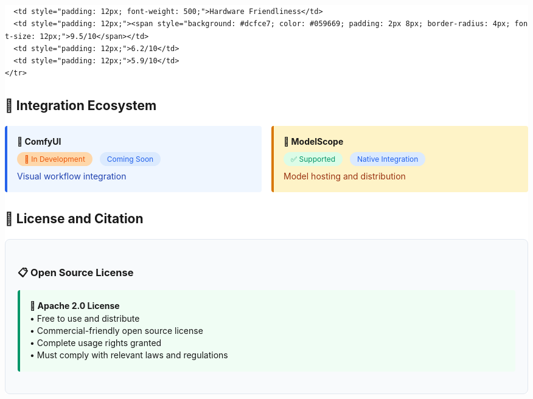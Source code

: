       <td style="padding: 12px; font-weight: 500;">Hardware Friendliness</td>
      <td style="padding: 12px;"><span style="background: #dcfce7; color: #059669; padding: 2px 8px; border-radius: 4px; font-size: 12px;">9.5/10</span></td>
      <td style="padding: 12px;">6.2/10</td>
      <td style="padding: 12px;">5.9/10</td>
    </tr>
  </tbody>
</table>
</div>

</div>

## 🔗 Integration Ecosystem

<div style="display: grid; grid-template-columns: repeat(auto-fit, minmax(250px, 1fr)); gap: 16px; margin: 16px 0;">

<div style="background: #eff6ff; border-left: 4px solid #2563eb; padding: 16px; border-radius: 4px;">
  <strong>🎨 ComfyUI</strong><br>
  <div style="margin-top: 8px;">
    <span style="background: #fed7aa; color: #ea580c; padding: 4px 12px; border-radius: 12px; font-size: 12px; margin-right: 8px;">🚧 In Development</span>
    <span style="background: #dbeafe; color: #2563eb; padding: 4px 12px; border-radius: 12px; font-size: 12px;">Coming Soon</span>
  </div>
  <p style="margin: 8px 0 0 0; color: #1e40af; font-size: 14px;">Visual workflow integration</p>
</div>

<div style="background: #fef3c7; border-left: 4px solid #d97706; padding: 16px; border-radius: 4px;">
  <strong>🤖 ModelScope</strong><br>
  <div style="margin-top: 8px;">
    <span style="background: #dcfce7; color: #059669; padding: 4px 12px; border-radius: 12px; font-size: 12px; margin-right: 8px;">✅ Supported</span>
    <span style="background: #dbeafe; color: #2563eb; padding: 4px 12px; border-radius: 12px; font-size: 12px;">Native Integration</span>
  </div>
  <p style="margin: 8px 0 0 0; color: #9a3412; font-size: 14px;">Model hosting and distribution</p>
</div>

</div>

## 📄 License and Citation

<div style="background: #f8fafc; border: 1px solid #e2e8f0; border-radius: 8px; padding: 20px; margin: 16px 0;">

### 📋 Open Source License

<div style="background: #f0fdf4; border-left: 4px solid #059669; padding: 16px; margin: 16px 0; border-radius: 4px;">
  <strong>📜 Apache 2.0 License</strong><br>
  • Free to use and distribute<br>
  • Commercial-friendly open source license<br>
  • Complete usage rights granted<br>
  • Must comply with relevant laws and regulations
</div>
